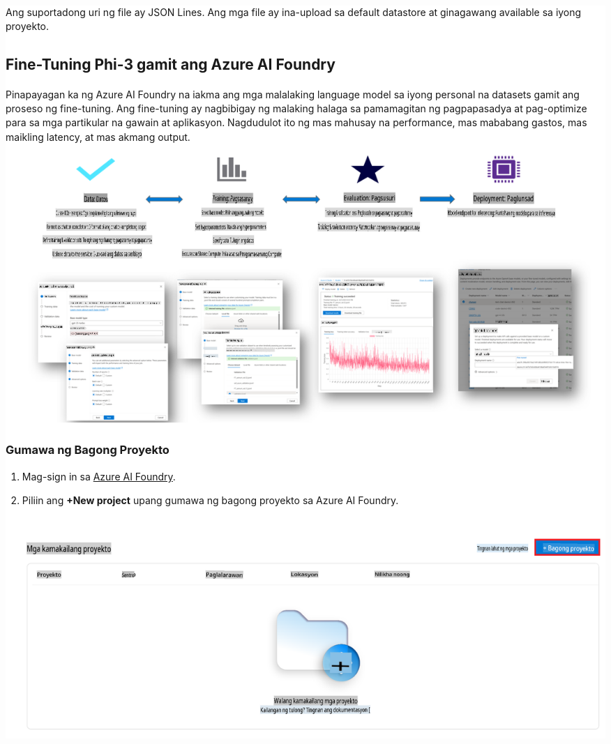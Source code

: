Ang suportadong uri ng file ay JSON Lines. Ang mga file ay ina-upload sa default datastore at ginagawang available sa iyong proyekto.

## Fine-Tuning Phi-3 gamit ang Azure AI Foundry

Pinapayagan ka ng Azure AI Foundry na iakma ang mga malalaking language model sa iyong personal na datasets gamit ang proseso ng fine-tuning. Ang fine-tuning ay nagbibigay ng malaking halaga sa pamamagitan ng pagpapasadya at pag-optimize para sa mga partikular na gawain at aplikasyon. Nagdudulot ito ng mas mahusay na performance, mas mababang gastos, mas maikling latency, at mas akmang output.

![Finetune AI Foundry](../../../../translated_images/AIFoundryfinetune.69ddc22d1ab08167a7e53a911cd33c749d99fea4047801a836ceb6eec66c5719.tl.png)

### Gumawa ng Bagong Proyekto

1. Mag-sign in sa [Azure AI Foundry](https://ai.azure.com).

1. Piliin ang **+New project** upang gumawa ng bagong proyekto sa Azure AI Foundry.

    ![FineTuneSelect](../../../../translated_images/select-new-project.1b9270456fbb8d598938036c6bd26247ea39c8b9ad76be16c81df57d54ce78ed.tl.png)
